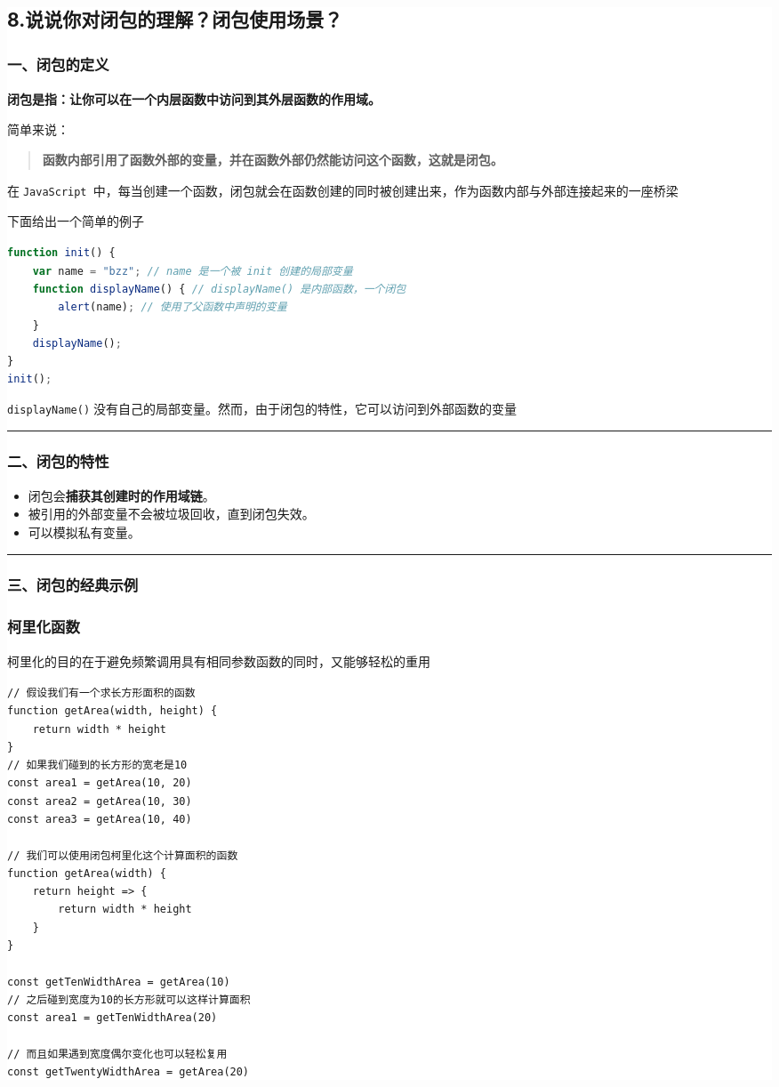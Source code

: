 ## 8.说说你对闭包的理解？闭包使用场景？

### 一、闭包的定义

**闭包是指：让你可以在一个内层函数中访问到其外层函数的作用域。**

简单来说：  
> **函数内部引用了函数外部的变量，并在函数外部仍然能访问这个函数，这就是闭包。**

在 `JavaScript `中，每当创建一个函数，闭包就会在函数创建的同时被创建出来，作为函数内部与外部连接起来的一座桥梁

下面给出一个简单的例子

```js
function init() {
    var name = "bzz"; // name 是一个被 init 创建的局部变量
    function displayName() { // displayName() 是内部函数，一个闭包
        alert(name); // 使用了父函数中声明的变量
    }
    displayName();
}
init();
```



`displayName()` 没有自己的局部变量。然而，由于闭包的特性，它可以访问到外部函数的变量

---

### 二、闭包的特性

- 闭包会**捕获其创建时的作用域链**。
- 被引用的外部变量不会被垃圾回收，直到闭包失效。
- 可以模拟私有变量。

---

### 三、闭包的经典示例

### 柯里化函数

柯里化的目的在于避免频繁调用具有相同参数函数的同时，又能够轻松的重用

```
// 假设我们有一个求长方形面积的函数
function getArea(width, height) {
    return width * height
}
// 如果我们碰到的长方形的宽老是10
const area1 = getArea(10, 20)
const area2 = getArea(10, 30)
const area3 = getArea(10, 40)

// 我们可以使用闭包柯里化这个计算面积的函数
function getArea(width) {
    return height => {
        return width * height
    }
}

const getTenWidthArea = getArea(10)
// 之后碰到宽度为10的长方形就可以这样计算面积
const area1 = getTenWidthArea(20)

// 而且如果遇到宽度偶尔变化也可以轻松复用
const getTwentyWidthArea = getArea(20)
```